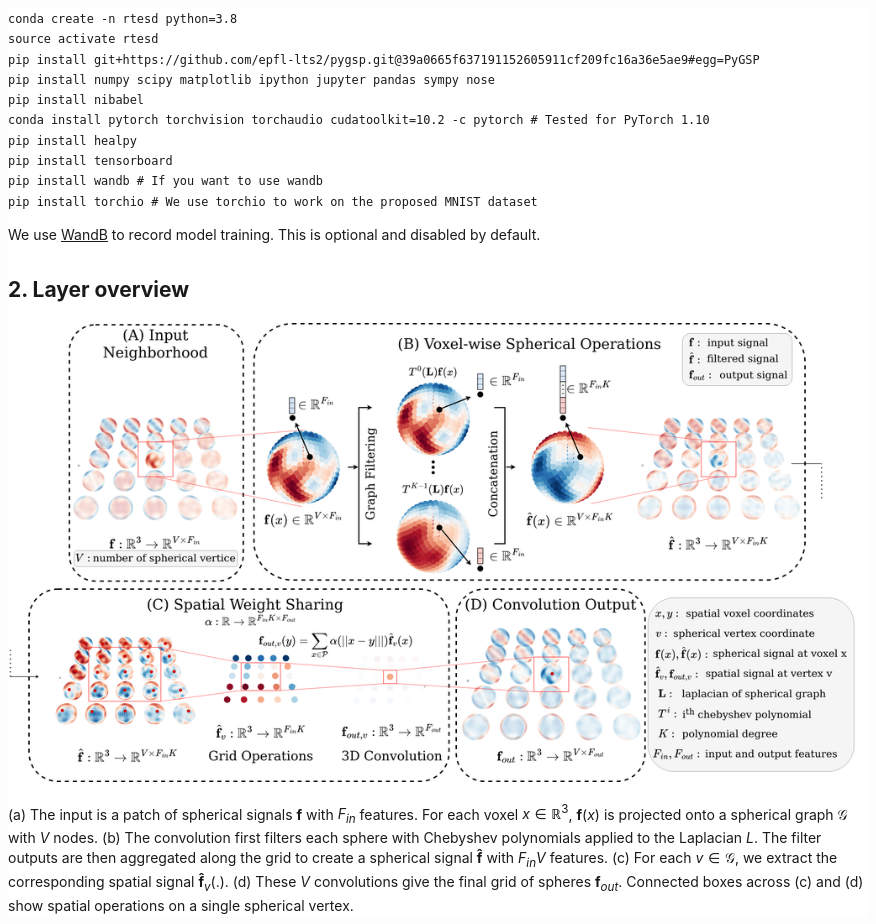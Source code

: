```
conda create -n rtesd python=3.8
source activate rtesd
pip install git+https://github.com/epfl-lts2/pygsp.git@39a0665f637191152605911cf209fc16a36e5ae9#egg=PyGSP
pip install numpy scipy matplotlib ipython jupyter pandas sympy nose
pip install nibabel
conda install pytorch torchvision torchaudio cudatoolkit=10.2 -c pytorch # Tested for PyTorch 1.10
pip install healpy
pip install tensorboard
pip install wandb # If you want to use wandb
pip install torchio # We use torchio to work on the proposed MNIST dataset
```

We use [WandB](https://docs.wandb.ai/quickstart) to record model training. This is optional and disabled by default.

## 2. Layer overview

<p align="center">
  <img src="https://github.com/AxelElaldi/e3so3_conv/blob/main/img/e3so3conv.png" />
</p>

(a) The input is a patch of spherical signals $\mathbf{f}$ with $F_{in}$ features. For each voxel $x\in\mathbb{R}^3$, $\mathbf{f}(x)$ is projected onto a spherical graph $\mathcal{G}$ with $V$ nodes. (b) The convolution first filters each sphere with Chebyshev polynomials applied to the Laplacian $L$. The filter outputs are then aggregated along the grid to create a spherical signal $\mathbf{\hat{f}}$ with $F_{in}V$ features. (c) For each $v\in\mathcal{G}$, we extract the corresponding spatial signal $\mathbf{\hat{f}}_v(.)$. (d) These $V$ convolutions give the final grid of spheres $\mathbf{f}_{out}$. Connected boxes across (c) and (d) show spatial operations on a single spherical vertex.

